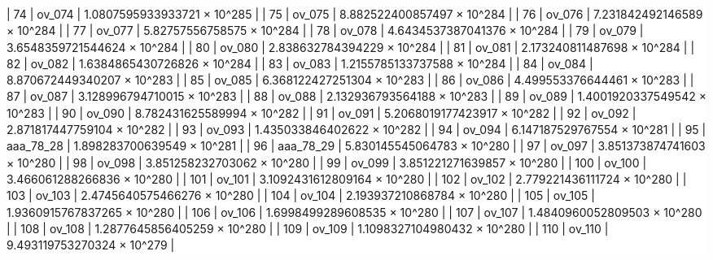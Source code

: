 | 74 | ov_074 | 1.0807595933933721 × 10^285 |
| 75 | ov_075 | 8.882522400857497 × 10^284 |
| 76 | ov_076 | 7.231842492146589 × 10^284 |
| 77 | ov_077 | 5.82757556758575 × 10^284 |
| 78 | ov_078 | 4.6434537387041376 × 10^284 |
| 79 | ov_079 | 3.6548359721544624 × 10^284 |
| 80 | ov_080 | 2.838632784394229 × 10^284 |
| 81 | ov_081 | 2.173240811487698 × 10^284 |
| 82 | ov_082 | 1.6384865430726826 × 10^284 |
| 83 | ov_083 | 1.2155785133737588 × 10^284 |
| 84 | ov_084 | 8.870672449340207 × 10^283 |
| 85 | ov_085 | 6.368122427251304 × 10^283 |
| 86 | ov_086 | 4.499553376644461 × 10^283 |
| 87 | ov_087 | 3.128996794710015 × 10^283 |
| 88 | ov_088 | 2.132936793564188 × 10^283 |
| 89 | ov_089 | 1.4001920337549542 × 10^283 |
| 90 | ov_090 | 8.782431625589994 × 10^282 |
| 91 | ov_091 | 5.2068019177423917 × 10^282 |
| 92 | ov_092 | 2.871817447759104 × 10^282 |
| 93 | ov_093 | 1.435033846402622 × 10^282 |
| 94 | ov_094 | 6.147187529767554 × 10^281 |
| 95 | aaa_78_28 | 1.898283700639549 × 10^281 |
| 96 | aaa_78_29 | 5.830145545064783 × 10^280 |
| 97 | ov_097 | 3.851373874741603 × 10^280 |
| 98 | ov_098 | 3.851258232703062 × 10^280 |
| 99 | ov_099 | 3.851221271639857 × 10^280 |
| 100 | ov_100 | 3.466061288266836 × 10^280 |
| 101 | ov_101 | 3.1092431612809164 × 10^280 |
| 102 | ov_102 | 2.779221436111724 × 10^280 |
| 103 | ov_103 | 2.4745640575466276 × 10^280 |
| 104 | ov_104 | 2.193937210868784 × 10^280 |
| 105 | ov_105 | 1.9360915767837265 × 10^280 |
| 106 | ov_106 | 1.6998499289608535 × 10^280 |
| 107 | ov_107 | 1.4840960052809503 × 10^280 |
| 108 | ov_108 | 1.2877645856405259 × 10^280 |
| 109 | ov_109 | 1.1098327104980432 × 10^280 |
| 110 | ov_110 | 9.493119753270324 × 10^279 |